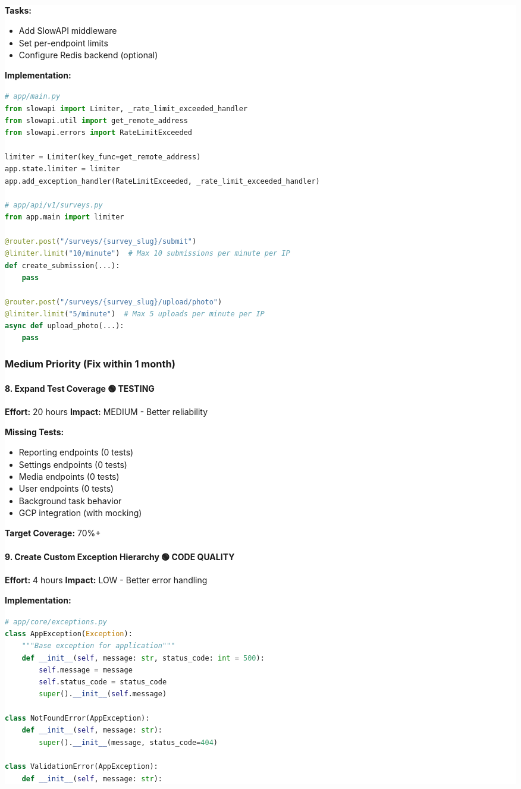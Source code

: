 **Tasks:**
- Add SlowAPI middleware
- Set per-endpoint limits
- Configure Redis backend (optional)

**Implementation:**
```python
# app/main.py
from slowapi import Limiter, _rate_limit_exceeded_handler
from slowapi.util import get_remote_address
from slowapi.errors import RateLimitExceeded

limiter = Limiter(key_func=get_remote_address)
app.state.limiter = limiter
app.add_exception_handler(RateLimitExceeded, _rate_limit_exceeded_handler)

# app/api/v1/surveys.py
from app.main import limiter

@router.post("/surveys/{survey_slug}/submit")
@limiter.limit("10/minute")  # Max 10 submissions per minute per IP
def create_submission(...):
    pass

@router.post("/surveys/{survey_slug}/upload/photo")
@limiter.limit("5/minute")  # Max 5 uploads per minute per IP
async def upload_photo(...):
    pass
```

### Medium Priority (Fix within 1 month)

#### 8. Expand Test Coverage 🟢 TESTING
**Effort:** 20 hours
**Impact:** MEDIUM - Better reliability

**Missing Tests:**
- Reporting endpoints (0 tests)
- Settings endpoints (0 tests)
- Media endpoints (0 tests)
- User endpoints (0 tests)
- Background task behavior
- GCP integration (with mocking)

**Target Coverage:** 70%+

#### 9. Create Custom Exception Hierarchy 🟢 CODE QUALITY
**Effort:** 4 hours
**Impact:** LOW - Better error handling

**Implementation:**
```python
# app/core/exceptions.py
class AppException(Exception):
    """Base exception for application"""
    def __init__(self, message: str, status_code: int = 500):
        self.message = message
        self.status_code = status_code
        super().__init__(self.message)

class NotFoundError(AppException):
    def __init__(self, message: str):
        super().__init__(message, status_code=404)

class ValidationError(AppException):
    def __init__(self, message: str):
```